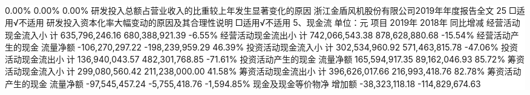 0.00%
0.00%
0.00%
研发投入总额占营业收入的比重较上年发生显著变化的原因
浙江金盾风机股份有限公司2019年年度报告全文
25
□适用√不适用
研发投入资本化率大幅变动的原因及其合理性说明
□适用√不适用
5、现金流
单位：元
项目
2019年
2018年
同比增减
经营活动现金流入小
计
635,796,246.16
680,388,921.39
-6.55%
经营活动现金流出小
计
742,066,543.38
878,628,880.68
-15.54%
经营活动产生的现金
流量净额
-106,270,297.22
-198,239,959.29
46.39%
投资活动现金流入小
计
302,534,960.92
571,463,815.78
-47.06%
投资活动现金流出小
计
136,940,043.57
482,301,768.85
-71.61%
投资活动产生的现金
流量净额
165,594,917.35
89,162,046.93
85.72%
筹资活动现金流入小
计
299,080,560.42
211,238,000.00
41.58%
筹资活动现金流出小
计
396,626,017.66
216,993,418.76
82.78%
筹资活动产生的现金
流量净额
-97,545,457.24
-5,755,418.76
-1,594.85%
现金及现金等价物净
增加额
-38,323,118.18
-114,829,674.63